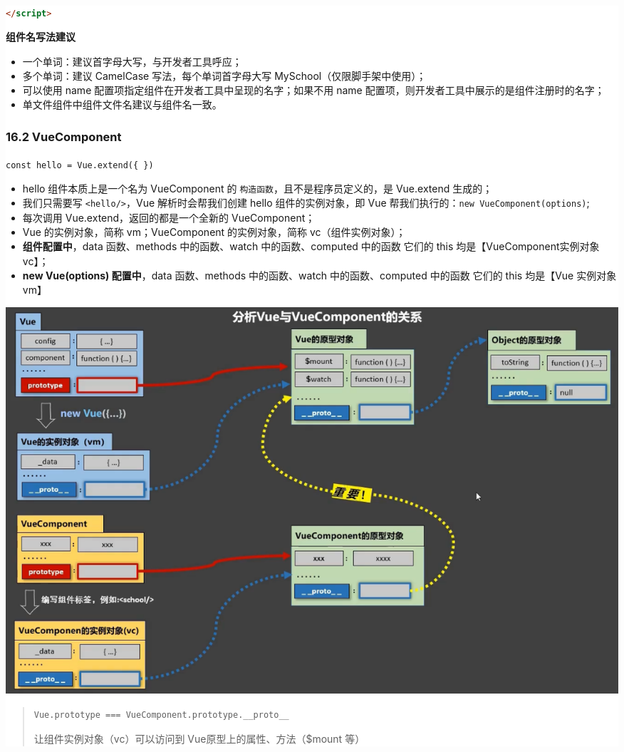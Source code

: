 ```html
</script>
```

**组件名写法建议**

* 一个单词：建议首字母大写，与开发者工具呼应；
* 多个单词：建议 CamelCase 写法，每个单词首字母大写 MySchool（仅限脚手架中使用）；
* 可以使用 name 配置项指定组件在开发者工具中呈现的名字；如果不用 name 配置项，则开发者工具中展示的是组件注册时的名字；
* 单文件组件中组件文件名建议与组件名一致。

### 16.2 VueComponent

`const hello = Vue.extend({ })`

* hello 组件本质上是一个名为 VueComponent 的 `构造函数`，且不是程序员定义的，是 Vue.extend 生成的；
* 我们只需要写 `<hello/>`，Vue 解析时会帮我们创建 hello 组件的实例对象，即 Vue 帮我们执行的：`new VueComponent(options)`;
* 每次调用 Vue.extend，返回的都是一个全新的 VueComponent；
* Vue 的实例对象，简称 vm；VueComponent 的实例对象，简称 vc（组件实例对象）；
* **组件配置中**，data 函数、methods 中的函数、watch 中的函数、computed 中的函数 它们的 this 均是【VueComponent实例对象 vc】；
* **new Vue(options) 配置中**，data 函数、methods 中的函数、watch 中的函数、computed 中的函数 它们的 this 均是【Vue 实例对象 vm】

![Vue&VueComponent](img/04_Vue/Vue&VueComponent.png) 

> `Vue.prototype === VueComponent.prototype.__proto__`
>
> 让组件实例对象（vc）可以访问到 Vue原型上的属性、方法（$mount 等）

